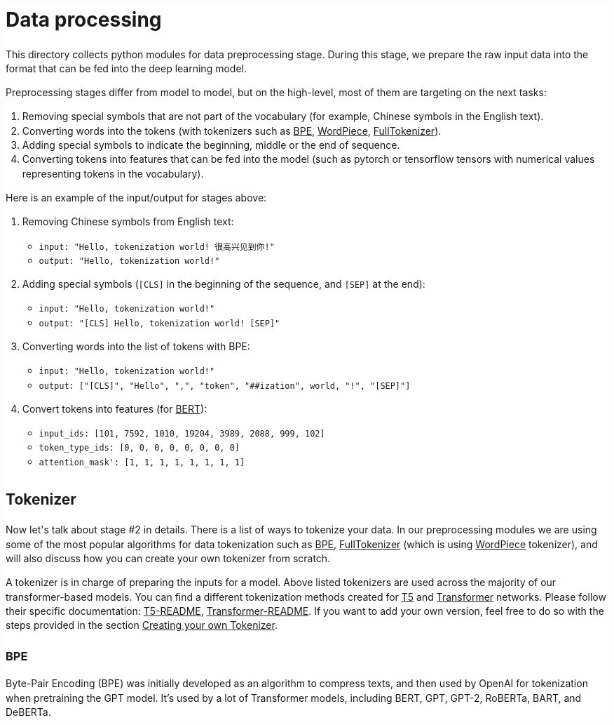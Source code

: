 # Data processing 
This directory collects python modules for data preprocessing stage. During this stage, we 
prepare the raw input data into the format that can be fed into the deep learning model.

Preprocessing stages differ from model to model, but on the high-level, most of them are targeting on the next tasks: 
1. Removing special symbols that are not part of the vocabulary (for example, Chinese symbols in the English text).
2. Converting words into the tokens (with tokenizers such as [BPE](#bpe), [WordPiece](#wordpiece), [FullTokenizer](#fulltokenizer)).
3. Adding special symbols to indicate the beginning, middle or the end of sequence.
4. Converting tokens into features that can be fed into the model (such as pytorch or tensorflow tensors with numerical values representing tokens in the vocabulary).

Here is an example of the input/output for stages above:
1. Removing Chinese symbols from English text:
   * `input: "Hello, tokenization world! 很高兴见到你!"`
   * `output: "Hello, tokenization world!"`
   
2. Adding special symbols (`[CLS]` in the beginning of the sequence, and `[SEP]` at the end): 
   * `input: "Hello, tokenization world!"`
   * `output: "[CLS] Hello, tokenization world! [SEP]"`
   
3. Converting words into the list of tokens with BPE: 
   * `input: "Hello, tokenization world!"`
   * `output: ["[CLS]", "Hello", ",", "token", "##ization", world, "!", "[SEP]"]`

4. Convert tokens into features (for [BERT](https://arxiv.org/abs/1810.04805)):
   * `input_ids: [101, 7592, 1010, 19204, 3989, 2088, 999, 102]`
   * `token_type_ids: [0, 0, 0, 0, 0, 0, 0, 0]`
   * `attention_mask': [1, 1, 1, 1, 1, 1, 1, 1]`

## Tokenizer
Now let's talk about stage #2 in details. There is a list of ways to tokenize your data. 
In our preprocessing modules we are using some of the most popular algorithms for data tokenization such as 
[BPE](#bpe), [FullTokenizer](#fulltokenizer) (which is using [WordPiece](#wordpiece) tokenizer), and will also discuss how you can create your own tokenizer from 
scratch. 

A tokenizer is in charge of preparing the inputs for a model. 
Above listed tokenizers are used across the majority of our transformer-based models. You can find a different 
tokenization methods created for [T5](https://arxiv.org/abs/1910.10683) and [Transformer](https://arxiv.org/abs/1706.03762) networks. Please follow their specific documentation: [T5-README](nlp/t5/input), [Transformer-README](nlp/transformer/README.md).
If you want to add your own version, feel free to do so with the steps provided in the section [Creating your own Tokenizer](#creating-your-own-tokenizer).

### BPE 
Byte-Pair Encoding (BPE) was initially developed as an algorithm to compress texts, and then used by OpenAI for tokenization when pretraining the GPT model.
It’s used by a lot of Transformer models, including BERT, GPT, GPT-2, RoBERTa, BART, and DeBERTa. 
